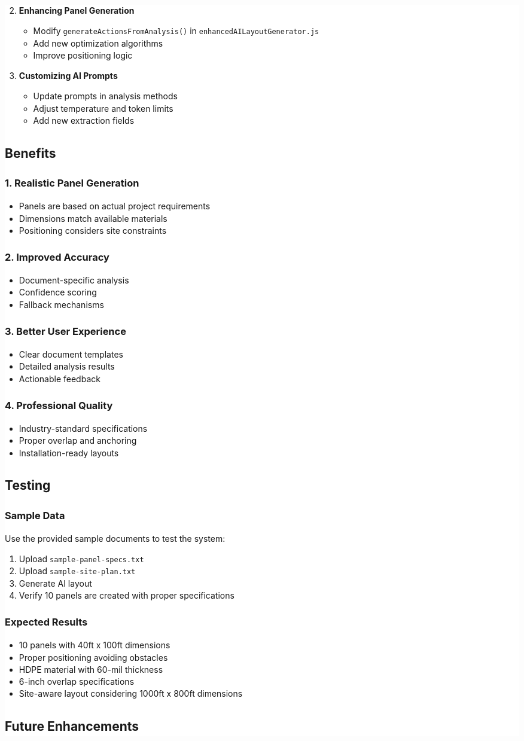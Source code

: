 2. **Enhancing Panel Generation**
   - Modify `generateActionsFromAnalysis()` in `enhancedAILayoutGenerator.js`
   - Add new optimization algorithms
   - Improve positioning logic

3. **Customizing AI Prompts**
   - Update prompts in analysis methods
   - Adjust temperature and token limits
   - Add new extraction fields

## Benefits

### 1. **Realistic Panel Generation**
- Panels are based on actual project requirements
- Dimensions match available materials
- Positioning considers site constraints

### 2. **Improved Accuracy**
- Document-specific analysis
- Confidence scoring
- Fallback mechanisms

### 3. **Better User Experience**
- Clear document templates
- Detailed analysis results
- Actionable feedback

### 4. **Professional Quality**
- Industry-standard specifications
- Proper overlap and anchoring
- Installation-ready layouts

## Testing

### Sample Data
Use the provided sample documents to test the system:
1. Upload `sample-panel-specs.txt`
2. Upload `sample-site-plan.txt`
3. Generate AI layout
4. Verify 10 panels are created with proper specifications

### Expected Results
- 10 panels with 40ft x 100ft dimensions
- Proper positioning avoiding obstacles
- HDPE material with 60-mil thickness
- 6-inch overlap specifications
- Site-aware layout considering 1000ft x 800ft dimensions

## Future Enhancements
